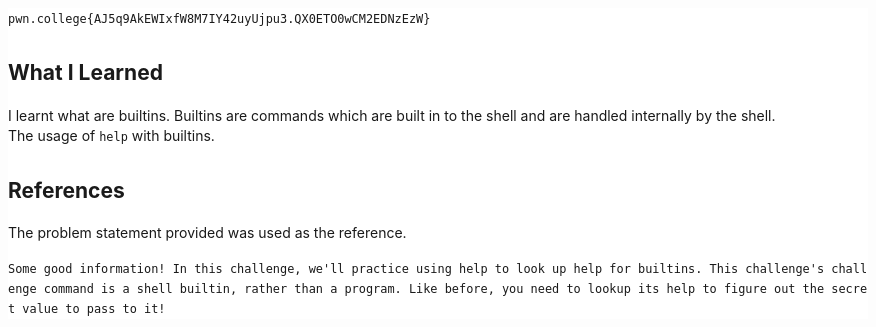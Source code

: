 ```  
pwn.college{AJ5q9AkEWIxfW8M7IY42uyUjpu3.QX0ETO0wCM2EDNzEzW}  
```  
  
## What I Learned  
I learnt what are builtins. Builtins are commands which are built in to the shell and are handled internally by the shell.   
The usage of `help` with builtins.  
  
## References  
The problem statement provided was used as the reference.  
```  
Some good information! In this challenge, we'll practice using help to look up help for builtins. This challenge's challenge command is a shell builtin, rather than a program. Like before, you need to lookup its help to figure out the secret value to pass to it!  
```
